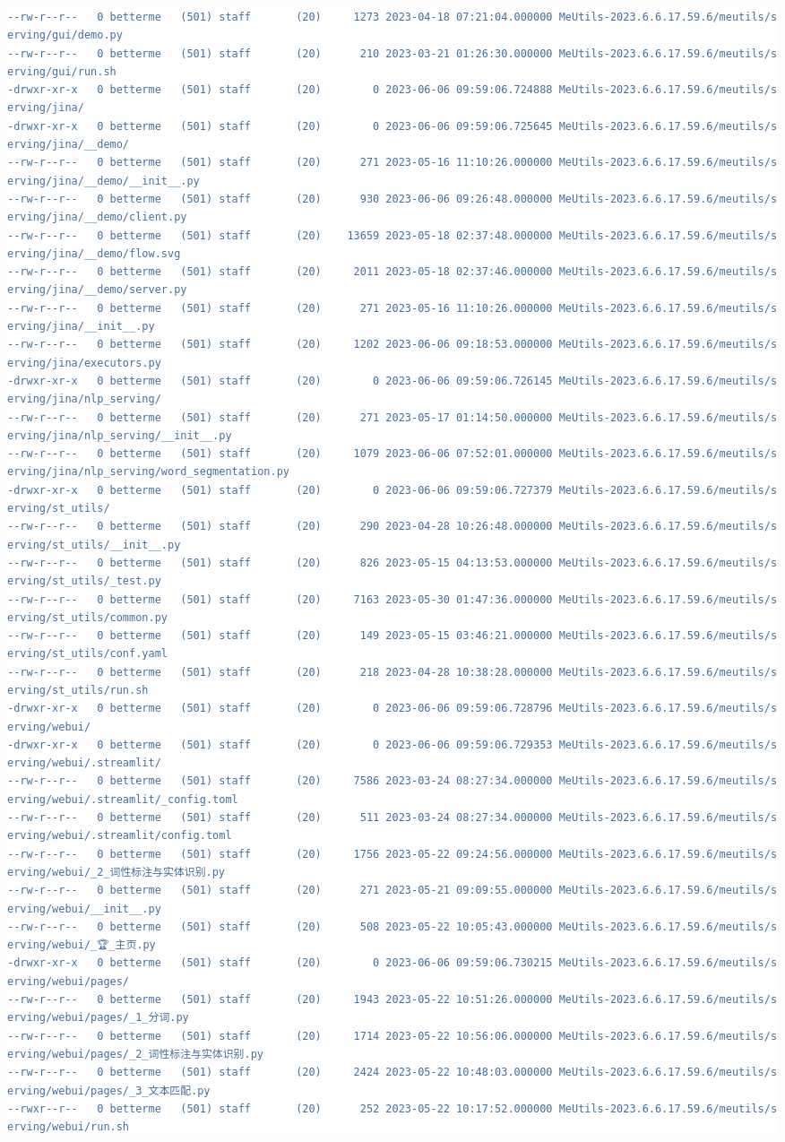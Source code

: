 ```diff
--rw-r--r--   0 betterme   (501) staff       (20)     1273 2023-04-18 07:21:04.000000 MeUtils-2023.6.6.17.59.6/meutils/serving/gui/demo.py
--rw-r--r--   0 betterme   (501) staff       (20)      210 2023-03-21 01:26:30.000000 MeUtils-2023.6.6.17.59.6/meutils/serving/gui/run.sh
-drwxr-xr-x   0 betterme   (501) staff       (20)        0 2023-06-06 09:59:06.724888 MeUtils-2023.6.6.17.59.6/meutils/serving/jina/
-drwxr-xr-x   0 betterme   (501) staff       (20)        0 2023-06-06 09:59:06.725645 MeUtils-2023.6.6.17.59.6/meutils/serving/jina/__demo/
--rw-r--r--   0 betterme   (501) staff       (20)      271 2023-05-16 11:10:26.000000 MeUtils-2023.6.6.17.59.6/meutils/serving/jina/__demo/__init__.py
--rw-r--r--   0 betterme   (501) staff       (20)      930 2023-06-06 09:26:48.000000 MeUtils-2023.6.6.17.59.6/meutils/serving/jina/__demo/client.py
--rw-r--r--   0 betterme   (501) staff       (20)    13659 2023-05-18 02:37:48.000000 MeUtils-2023.6.6.17.59.6/meutils/serving/jina/__demo/flow.svg
--rw-r--r--   0 betterme   (501) staff       (20)     2011 2023-05-18 02:37:46.000000 MeUtils-2023.6.6.17.59.6/meutils/serving/jina/__demo/server.py
--rw-r--r--   0 betterme   (501) staff       (20)      271 2023-05-16 11:10:26.000000 MeUtils-2023.6.6.17.59.6/meutils/serving/jina/__init__.py
--rw-r--r--   0 betterme   (501) staff       (20)     1202 2023-06-06 09:18:53.000000 MeUtils-2023.6.6.17.59.6/meutils/serving/jina/executors.py
-drwxr-xr-x   0 betterme   (501) staff       (20)        0 2023-06-06 09:59:06.726145 MeUtils-2023.6.6.17.59.6/meutils/serving/jina/nlp_serving/
--rw-r--r--   0 betterme   (501) staff       (20)      271 2023-05-17 01:14:50.000000 MeUtils-2023.6.6.17.59.6/meutils/serving/jina/nlp_serving/__init__.py
--rw-r--r--   0 betterme   (501) staff       (20)     1079 2023-06-06 07:52:01.000000 MeUtils-2023.6.6.17.59.6/meutils/serving/jina/nlp_serving/word_segmentation.py
-drwxr-xr-x   0 betterme   (501) staff       (20)        0 2023-06-06 09:59:06.727379 MeUtils-2023.6.6.17.59.6/meutils/serving/st_utils/
--rw-r--r--   0 betterme   (501) staff       (20)      290 2023-04-28 10:26:48.000000 MeUtils-2023.6.6.17.59.6/meutils/serving/st_utils/__init__.py
--rw-r--r--   0 betterme   (501) staff       (20)      826 2023-05-15 04:13:53.000000 MeUtils-2023.6.6.17.59.6/meutils/serving/st_utils/_test.py
--rw-r--r--   0 betterme   (501) staff       (20)     7163 2023-05-30 01:47:36.000000 MeUtils-2023.6.6.17.59.6/meutils/serving/st_utils/common.py
--rw-r--r--   0 betterme   (501) staff       (20)      149 2023-05-15 03:46:21.000000 MeUtils-2023.6.6.17.59.6/meutils/serving/st_utils/conf.yaml
--rw-r--r--   0 betterme   (501) staff       (20)      218 2023-04-28 10:38:28.000000 MeUtils-2023.6.6.17.59.6/meutils/serving/st_utils/run.sh
-drwxr-xr-x   0 betterme   (501) staff       (20)        0 2023-06-06 09:59:06.728796 MeUtils-2023.6.6.17.59.6/meutils/serving/webui/
-drwxr-xr-x   0 betterme   (501) staff       (20)        0 2023-06-06 09:59:06.729353 MeUtils-2023.6.6.17.59.6/meutils/serving/webui/.streamlit/
--rw-r--r--   0 betterme   (501) staff       (20)     7586 2023-03-24 08:27:34.000000 MeUtils-2023.6.6.17.59.6/meutils/serving/webui/.streamlit/_config.toml
--rw-r--r--   0 betterme   (501) staff       (20)      511 2023-03-24 08:27:34.000000 MeUtils-2023.6.6.17.59.6/meutils/serving/webui/.streamlit/config.toml
--rw-r--r--   0 betterme   (501) staff       (20)     1756 2023-05-22 09:24:56.000000 MeUtils-2023.6.6.17.59.6/meutils/serving/webui/_2_词性标注与实体识别.py
--rw-r--r--   0 betterme   (501) staff       (20)      271 2023-05-21 09:09:55.000000 MeUtils-2023.6.6.17.59.6/meutils/serving/webui/__init__.py
--rw-r--r--   0 betterme   (501) staff       (20)      508 2023-05-22 10:05:43.000000 MeUtils-2023.6.6.17.59.6/meutils/serving/webui/_🏆_主页.py
-drwxr-xr-x   0 betterme   (501) staff       (20)        0 2023-06-06 09:59:06.730215 MeUtils-2023.6.6.17.59.6/meutils/serving/webui/pages/
--rw-r--r--   0 betterme   (501) staff       (20)     1943 2023-05-22 10:51:26.000000 MeUtils-2023.6.6.17.59.6/meutils/serving/webui/pages/_1_分词.py
--rw-r--r--   0 betterme   (501) staff       (20)     1714 2023-05-22 10:56:06.000000 MeUtils-2023.6.6.17.59.6/meutils/serving/webui/pages/_2_词性标注与实体识别.py
--rw-r--r--   0 betterme   (501) staff       (20)     2424 2023-05-22 10:48:03.000000 MeUtils-2023.6.6.17.59.6/meutils/serving/webui/pages/_3_文本匹配.py
--rwxr--r--   0 betterme   (501) staff       (20)      252 2023-05-22 10:17:52.000000 MeUtils-2023.6.6.17.59.6/meutils/serving/webui/run.sh
```